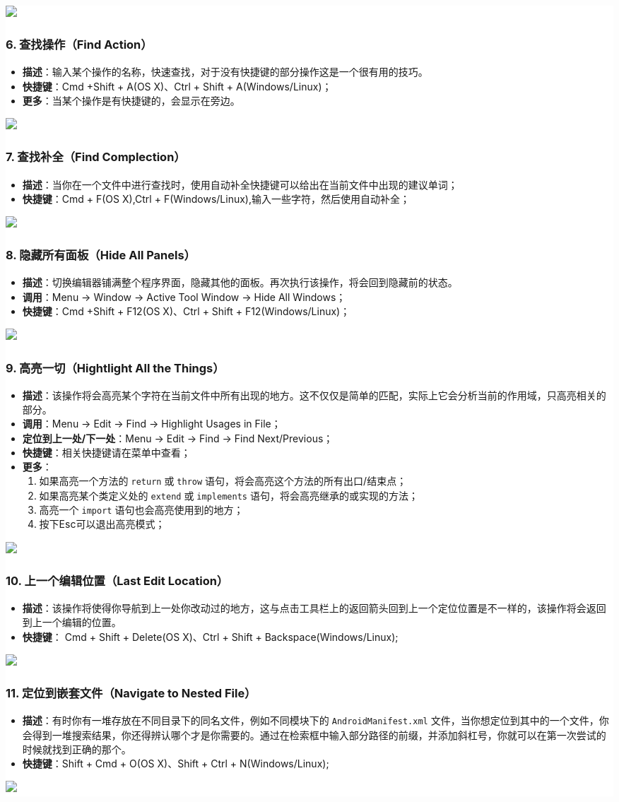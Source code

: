 ![](http://upload-images.jianshu.io/upload_images/854027-8d19e7cc38a61cd0.gif?imageMogr2/auto-orient/strip)

### 6. 查找操作（Find Action）
- **描述**：输入某个操作的名称，快速查找，对于没有快捷键的部分操作这是一个很有用的技巧。
- **快捷键**：Cmd +Shift + A(OS X)、Ctrl + Shift + A(Windows/Linux)；
- **更多**：当某个操作是有快捷键的，会显示在旁边。

![](http://upload-images.jianshu.io/upload_images/854027-b1ee3507ffeee50d.gif?imageMogr2/auto-orient/strip)

### 7. 查找补全（Find Complection）
- **描述**：当你在一个文件中进行查找时，使用自动补全快捷键可以给出在当前文件中出现的建议单词；
- **快捷键**：Cmd + F(OS X),Ctrl + F(Windows/Linux),输入一些字符，然后使用自动补全；

![](http://upload-images.jianshu.io/upload_images/854027-0c8d6c0e28cdb9d0.gif?imageMogr2/auto-orient/strip)

### 8. 隐藏所有面板（Hide All Panels）
- **描述**：切换编辑器铺满整个程序界面，隐藏其他的面板。再次执行该操作，将会回到隐藏前的状态。
- **调用**：Menu → Window → Active Tool Window → Hide All Windows；
- **快捷键**：Cmd +Shift + F12(OS X)、Ctrl + Shift + F12(Windows/Linux)；

![](http://upload-images.jianshu.io/upload_images/854027-90158c4c3bad9adb.gif?imageMogr2/auto-orient/strip)

### 9. 高亮一切（Hightlight All the Things）
- **描述**：该操作将会高亮某个字符在当前文件中所有出现的地方。这不仅仅是简单的匹配，实际上它会分析当前的作用域，只高亮相关的部分。
- **调用**：Menu → Edit → Find → Highlight Usages in File；
- **定位到上一处/下一处**：Menu → Edit → Find → Find Next/Previous；
- **快捷键**：相关快捷键请在菜单中查看；
- **更多**：
    1. 如果高亮一个方法的 `return` 或 `throw` 语句，将会高亮这个方法的所有出口/结束点；
    2. 如果高亮某个类定义处的 `extend` 或 `implements` 语句，将会高亮继承的或实现的方法；
    3. 高亮一个 `import` 语句也会高亮使用到的地方；
    4. 按下Esc可以退出高亮模式；

![](http://upload-images.jianshu.io/upload_images/854027-e56d7c1364ece75a.gif?imageMogr2/auto-orient/strip) 

### 10. 上一个编辑位置（Last Edit Location）
- **描述**：该操作将使得你导航到上一处你改动过的地方，这与点击工具栏上的返回箭头回到上一个定位位置是不一样的，该操作将会返回到上一个编辑的位置。
- **快捷键**： Cmd + Shift + Delete(OS X)、Ctrl + Shift + Backspace﻿(Windows/Linux);

![](http://upload-images.jianshu.io/upload_images/854027-4a0b446b6e16086b.gif?imageMogr2/auto-orient/strip)

### 11. 定位到嵌套文件（Navigate to Nested File）
- **描述**：有时你有一堆存放在不同目录下的同名文件，例如不同模块下的 `AndroidManifest.xml` 文件，当你想定位到其中的一个文件，你会得到一堆搜索结果，你还得辨认哪个才是你需要的。通过在检索框中输入部分路径的前缀，并添加斜杠号，你就可以在第一次尝试的时候就找到正确的那个。
- **快捷键**：Shift + Cmd + O(OS X)、Shift + Ctrl + N﻿(Windows/Linux);

![](http://upload-images.jianshu.io/upload_images/854027-1d8c5ee06aed49b3.gif?imageMogr2/auto-orient/strip)
